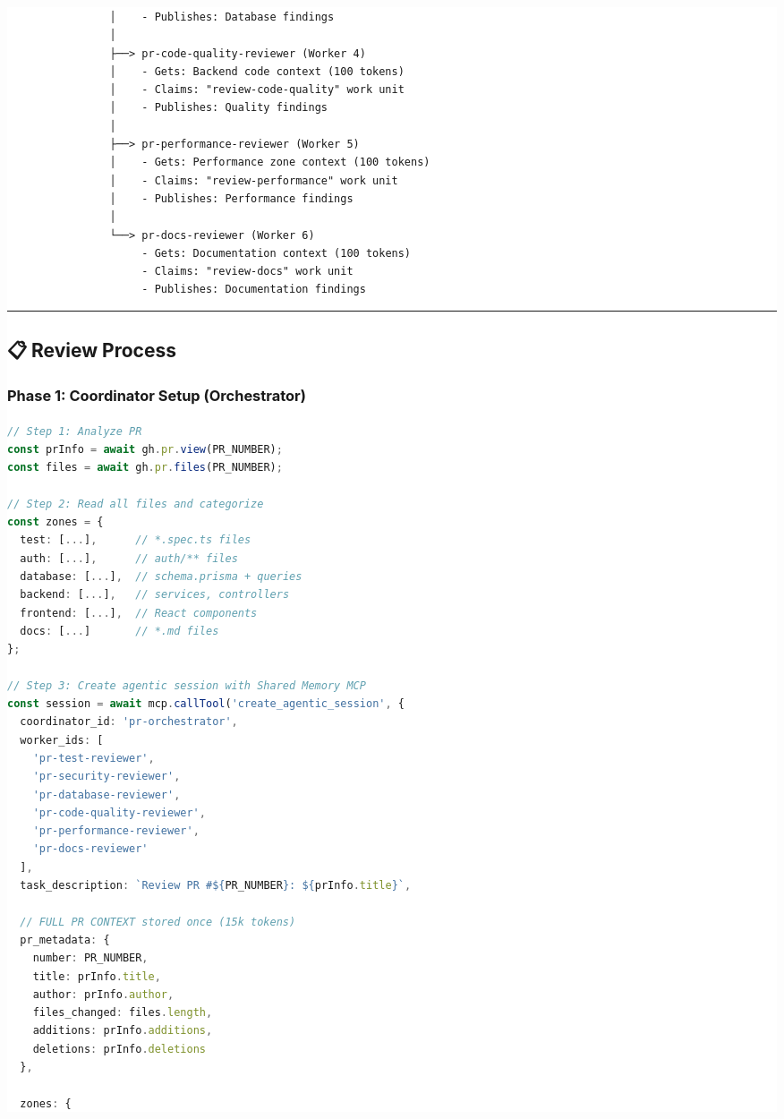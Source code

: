 ```
                │    - Publishes: Database findings
                │
                ├──> pr-code-quality-reviewer (Worker 4)
                │    - Gets: Backend code context (100 tokens)
                │    - Claims: "review-code-quality" work unit
                │    - Publishes: Quality findings
                │
                ├──> pr-performance-reviewer (Worker 5)
                │    - Gets: Performance zone context (100 tokens)
                │    - Claims: "review-performance" work unit
                │    - Publishes: Performance findings
                │
                └──> pr-docs-reviewer (Worker 6)
                     - Gets: Documentation context (100 tokens)
                     - Claims: "review-docs" work unit
                     - Publishes: Documentation findings
```

---

## 📋 Review Process

### Phase 1: Coordinator Setup (Orchestrator)

```typescript
// Step 1: Analyze PR
const prInfo = await gh.pr.view(PR_NUMBER);
const files = await gh.pr.files(PR_NUMBER);

// Step 2: Read all files and categorize
const zones = {
  test: [...],      // *.spec.ts files
  auth: [...],      // auth/** files
  database: [...],  // schema.prisma + queries
  backend: [...],   // services, controllers
  frontend: [...],  // React components
  docs: [...]       // *.md files
};

// Step 3: Create agentic session with Shared Memory MCP
const session = await mcp.callTool('create_agentic_session', {
  coordinator_id: 'pr-orchestrator',
  worker_ids: [
    'pr-test-reviewer',
    'pr-security-reviewer',
    'pr-database-reviewer',
    'pr-code-quality-reviewer',
    'pr-performance-reviewer',
    'pr-docs-reviewer'
  ],
  task_description: `Review PR #${PR_NUMBER}: ${prInfo.title}`,

  // FULL PR CONTEXT stored once (15k tokens)
  pr_metadata: {
    number: PR_NUMBER,
    title: prInfo.title,
    author: prInfo.author,
    files_changed: files.length,
    additions: prInfo.additions,
    deletions: prInfo.deletions
  },

  zones: {
```
